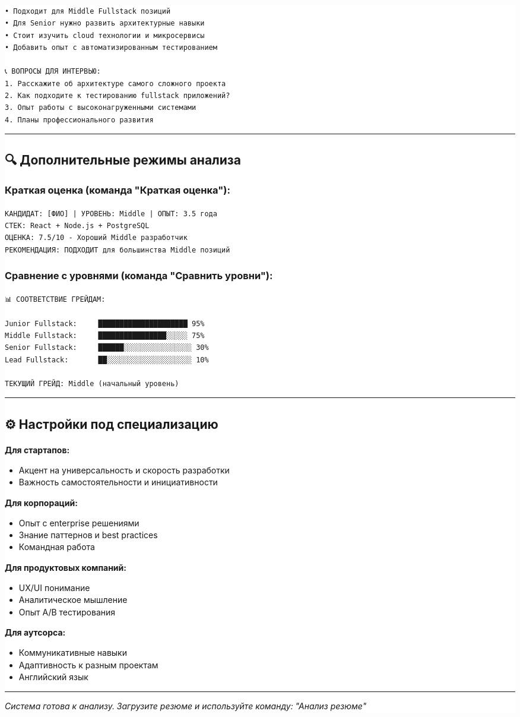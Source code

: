 ```
• Подходит для Middle Fullstack позиций
• Для Senior нужно развить архитектурные навыки
• Стоит изучить cloud технологии и микросервисы
• Добавить опыт с автоматизированным тестированием

📞 ВОПРОСЫ ДЛЯ ИНТЕРВЬЮ:
1. Расскажите об архитектуре самого сложного проекта
2. Как подходите к тестированию fullstack приложений?
3. Опыт работы с высоконагруженными системами
4. Планы профессионального развития
```

---

## 🔍 Дополнительные режимы анализа

### Краткая оценка (команда "Краткая оценка"):
```
КАНДИДАТ: [ФИО] | УРОВЕНЬ: Middle | ОПЫТ: 3.5 года
СТЕК: React + Node.js + PostgreSQL
ОЦЕНКА: 7.5/10 - Хороший Middle разработчик
РЕКОМЕНДАЦИЯ: ПОДХОДИТ для большинства Middle позиций
```

### Сравнение с уровнями (команда "Сравнить уровни"):
```
📊 СООТВЕТСТВИЕ ГРЕЙДАМ:

Junior Fullstack:     █████████████████████ 95%
Middle Fullstack:     ████████████████░░░░░ 75%  
Senior Fullstack:     ██████░░░░░░░░░░░░░░░░ 30%
Lead Fullstack:       ██░░░░░░░░░░░░░░░░░░░░ 10%

ТЕКУЩИЙ ГРЕЙД: Middle (начальный уровень)
```

---

## ⚙️ Настройки под специализацию

**Для стартапов:**
- Акцент на универсальность и скорость разработки
- Важность самостоятельности и инициативности

**Для корпораций:**
- Опыт с enterprise решениями
- Знание паттернов и best practices
- Командная работа

**Для продуктовых компаний:**
- UX/UI понимание
- Аналитическое мышление
- Опыт A/B тестирования

**Для аутсорса:**
- Коммуникативные навыки
- Адаптивность к разным проектам
- Английский язык

---

*Система готова к анализу. Загрузите резюме и используйте команду: "Анализ резюме"*
